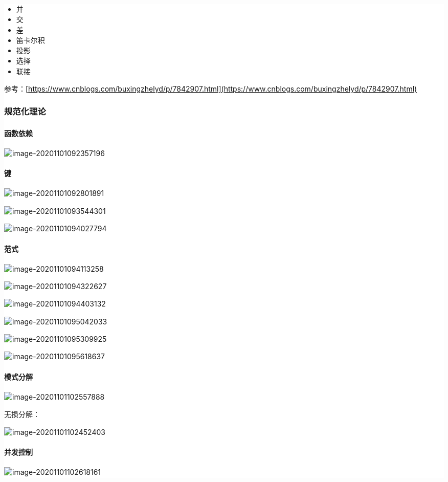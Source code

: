 - 并
- 交
- 差
- 笛卡尔积
- 投影
- 选择
- 联接

参考：[https://www.cnblogs.com/buxingzhelyd/p/7842907.html](https://www.cnblogs.com/buxingzhelyd/p/7842907.html)


### 规范化理论

#### 函数依赖

![image-20201101092357196](https://img-blog.csdnimg.cn/img_convert/a71d99c68549b5573b27098b1e6e31e6.png)

#### 键

![image-20201101092801891](https://img-blog.csdnimg.cn/img_convert/d37c5ebf880a208c75ad6f477063a205.png)

![image-20201101093544301](https://img-blog.csdnimg.cn/img_convert/df4da0d860b1ce949f3418c1238ae307.png)

![image-20201101094027794](https://img-blog.csdnimg.cn/img_convert/8450d9560ad2050dcc7f9bc4469f35c6.png)

#### 范式

![image-20201101094113258](https://img-blog.csdnimg.cn/img_convert/6821a6c06e23977bfc48bdd28b0596a7.png)

![image-20201101094322627](https://img-blog.csdnimg.cn/img_convert/7a8db90ffd6247523dbe6aec2a43274b.png)

![image-20201101094403132](https://img-blog.csdnimg.cn/img_convert/b7549fd09d093e6263224ac9c27761f0.png)

![image-20201101095042033](https://img-blog.csdnimg.cn/img_convert/cb971df9f2d6d4f766b038a05a4224b6.png)

![image-20201101095309925](https://img-blog.csdnimg.cn/img_convert/f579a31795e4b9b2d0b7f309fb7c734f.png)

![image-20201101095618637](https://img-blog.csdnimg.cn/img_convert/743ff52c2ca4376ce2fbb0959407031a.png)

#### 模式分解

![image-20201101102557888](https://img-blog.csdnimg.cn/img_convert/8fcd2426282d69bbcf80686b86b21594.png)

无损分解：

![image-20201101102452403](https://img-blog.csdnimg.cn/img_convert/2555aff008c4e94a21683370208a40a1.png)

#### 并发控制

![image-20201101102618161](https://img-blog.csdnimg.cn/img_convert/4ff04a985ce6b37af2b017bc0cb84c46.png)
